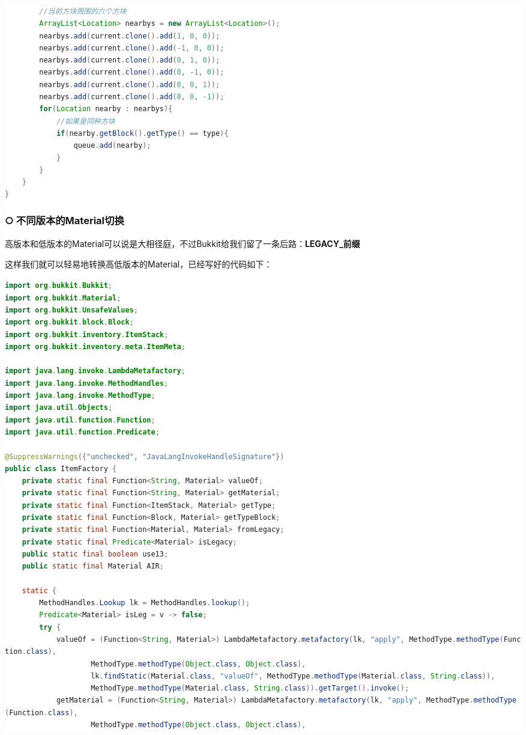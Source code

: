 ```java
        //当前方块周围的六个方块
        ArrayList<Location> nearbys = new ArrayList<Location>();
        nearbys.add(current.clone().add(1, 0, 0));
        nearbys.add(current.clone().add(-1, 0, 0));
        nearbys.add(current.clone().add(0, 1, 0));
        nearbys.add(current.clone().add(0, -1, 0));
        nearbys.add(current.clone().add(0, 0, 1));
        nearbys.add(current.clone().add(0, 0, -1));
        for(Location nearby : nearbys){
            //如果是同种方块
            if(nearby.getBlock().getType() == type){
                queue.add(nearby);
            }
        }
    }
}
```



### ○ 不同版本的Material切换

高版本和低版本的Material可以说是大相径庭，不过Bukkit给我们留了一条后路：**LEGACY_前缀**

这样我们就可以轻易地转换高低版本的Material，已经写好的代码如下：

```java
import org.bukkit.Bukkit;
import org.bukkit.Material;
import org.bukkit.UnsafeValues;
import org.bukkit.block.Block;
import org.bukkit.inventory.ItemStack;
import org.bukkit.inventory.meta.ItemMeta;

import java.lang.invoke.LambdaMetafactory;
import java.lang.invoke.MethodHandles;
import java.lang.invoke.MethodType;
import java.util.Objects;
import java.util.function.Function;
import java.util.function.Predicate;

@SuppressWarnings({"unchecked", "JavaLangInvokeHandleSignature"})
public class ItemFactory {
    private static final Function<String, Material> valueOf;
    private static final Function<String, Material> getMaterial;
    private static final Function<ItemStack, Material> getType;
    private static final Function<Block, Material> getTypeBlock;
    private static final Function<Material, Material> fromLegacy;
    private static final Predicate<Material> isLegacy;
    public static final boolean use13;
    public static final Material AIR;

    static {
        MethodHandles.Lookup lk = MethodHandles.lookup();
        Predicate<Material> isLeg = v -> false;
        try {
            valueOf = (Function<String, Material>) LambdaMetafactory.metafactory(lk, "apply", MethodType.methodType(Function.class),
                    MethodType.methodType(Object.class, Object.class),
                    lk.findStatic(Material.class, "valueOf", MethodType.methodType(Material.class, String.class)),
                    MethodType.methodType(Material.class, String.class)).getTarget().invoke();
            getMaterial = (Function<String, Material>) LambdaMetafactory.metafactory(lk, "apply", MethodType.methodType(Function.class),
                    MethodType.methodType(Object.class, Object.class),
```